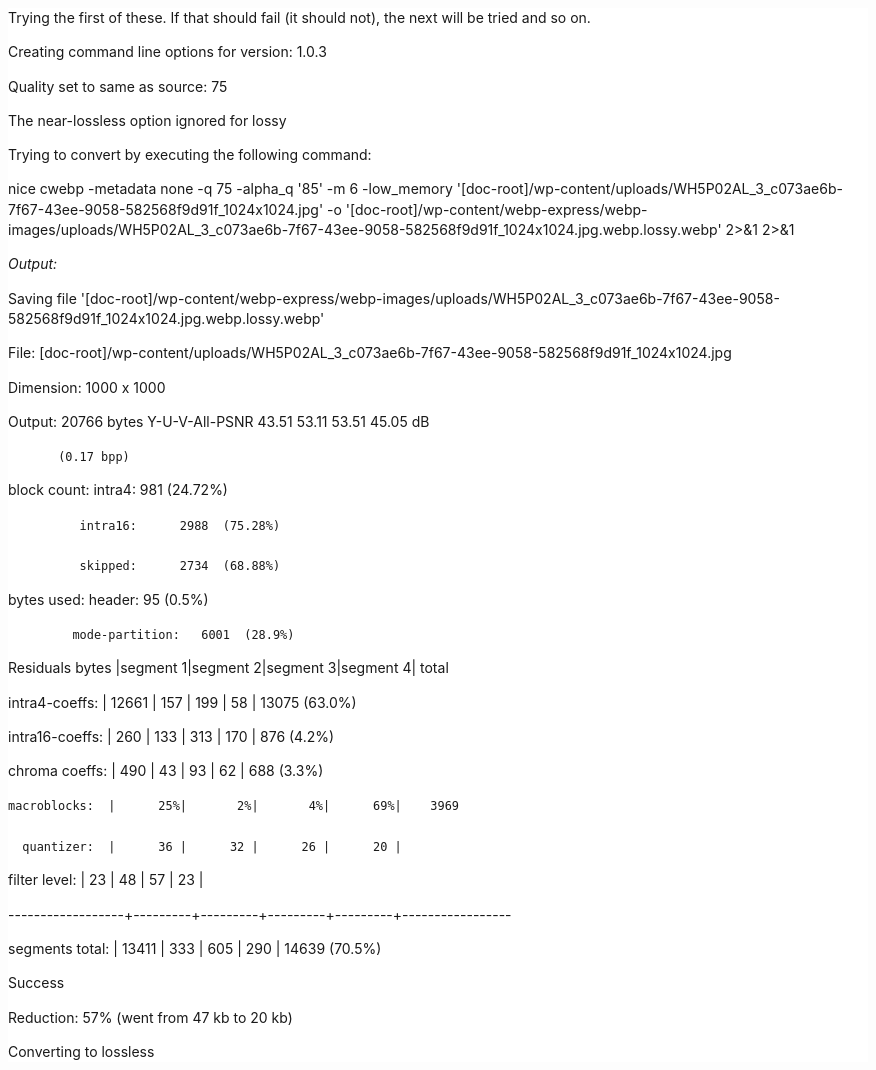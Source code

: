 Trying the first of these. If that should fail (it should not), the next will be tried and so on.

Creating command line options for version: 1.0.3

Quality set to same as source: 75

The near-lossless option ignored for lossy

Trying to convert by executing the following command:

nice cwebp -metadata none -q 75 -alpha_q '85' -m 6 -low_memory '[doc-root]/wp-content/uploads/WH5P02AL_3_c073ae6b-7f67-43ee-9058-582568f9d91f_1024x1024.jpg' -o '[doc-root]/wp-content/webp-express/webp-images/uploads/WH5P02AL_3_c073ae6b-7f67-43ee-9058-582568f9d91f_1024x1024.jpg.webp.lossy.webp' 2>&1 2>&1


*Output:* 

Saving file '[doc-root]/wp-content/webp-express/webp-images/uploads/WH5P02AL_3_c073ae6b-7f67-43ee-9058-582568f9d91f_1024x1024.jpg.webp.lossy.webp'

File:      [doc-root]/wp-content/uploads/WH5P02AL_3_c073ae6b-7f67-43ee-9058-582568f9d91f_1024x1024.jpg

Dimension: 1000 x 1000

Output:    20766 bytes Y-U-V-All-PSNR 43.51 53.11 53.51   45.05 dB

           (0.17 bpp)

block count:  intra4:        981  (24.72%)

              intra16:      2988  (75.28%)

              skipped:      2734  (68.88%)

bytes used:  header:             95  (0.5%)

             mode-partition:   6001  (28.9%)

 Residuals bytes  |segment 1|segment 2|segment 3|segment 4|  total

  intra4-coeffs:  |   12661 |     157 |     199 |      58 |   13075  (63.0%)

 intra16-coeffs:  |     260 |     133 |     313 |     170 |     876  (4.2%)

  chroma coeffs:  |     490 |      43 |      93 |      62 |     688  (3.3%)

    macroblocks:  |      25%|       2%|       4%|      69%|    3969

      quantizer:  |      36 |      32 |      26 |      20 |

   filter level:  |      23 |      48 |      57 |      23 |

------------------+---------+---------+---------+---------+-----------------

 segments total:  |   13411 |     333 |     605 |     290 |   14639  (70.5%)


Success

Reduction: 57% (went from 47 kb to 20 kb)


Converting to lossless
